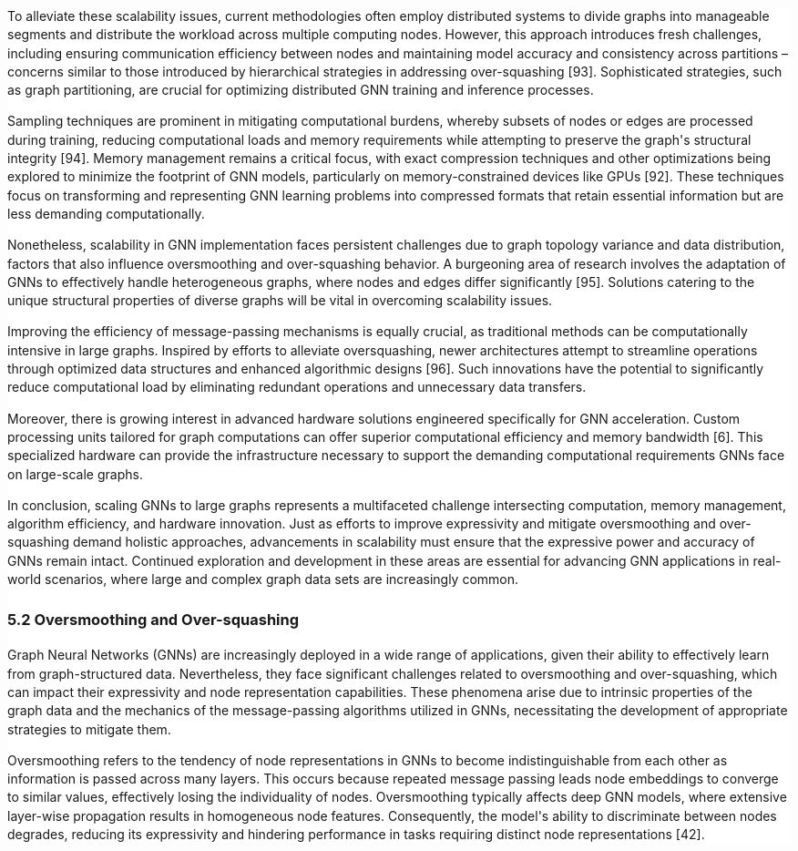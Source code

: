 To alleviate these scalability issues, current methodologies often employ distributed systems to divide graphs into manageable segments and distribute the workload across multiple computing nodes. However, this approach introduces fresh challenges, including ensuring communication efficiency between nodes and maintaining model accuracy and consistency across partitions – concerns similar to those introduced by hierarchical strategies in addressing over-squashing [93]. Sophisticated strategies, such as graph partitioning, are crucial for optimizing distributed GNN training and inference processes.

Sampling techniques are prominent in mitigating computational burdens, whereby subsets of nodes or edges are processed during training, reducing computational loads and memory requirements while attempting to preserve the graph's structural integrity [94]. Memory management remains a critical focus, with exact compression techniques and other optimizations being explored to minimize the footprint of GNN models, particularly on memory-constrained devices like GPUs [92]. These techniques focus on transforming and representing GNN learning problems into compressed formats that retain essential information but are less demanding computationally.

Nonetheless, scalability in GNN implementation faces persistent challenges due to graph topology variance and data distribution, factors that also influence oversmoothing and over-squashing behavior. A burgeoning area of research involves the adaptation of GNNs to effectively handle heterogeneous graphs, where nodes and edges differ significantly [95]. Solutions catering to the unique structural properties of diverse graphs will be vital in overcoming scalability issues.

Improving the efficiency of message-passing mechanisms is equally crucial, as traditional methods can be computationally intensive in large graphs. Inspired by efforts to alleviate oversquashing, newer architectures attempt to streamline operations through optimized data structures and enhanced algorithmic designs [96]. Such innovations have the potential to significantly reduce computational load by eliminating redundant operations and unnecessary data transfers.

Moreover, there is growing interest in advanced hardware solutions engineered specifically for GNN acceleration. Custom processing units tailored for graph computations can offer superior computational efficiency and memory bandwidth [6]. This specialized hardware can provide the infrastructure necessary to support the demanding computational requirements GNNs face on large-scale graphs.

In conclusion, scaling GNNs to large graphs represents a multifaceted challenge intersecting computation, memory management, algorithm efficiency, and hardware innovation. Just as efforts to improve expressivity and mitigate oversmoothing and over-squashing demand holistic approaches, advancements in scalability must ensure that the expressive power and accuracy of GNNs remain intact. Continued exploration and development in these areas are essential for advancing GNN applications in real-world scenarios, where large and complex graph data sets are increasingly common.

### 5.2 Oversmoothing and Over-squashing

Graph Neural Networks (GNNs) are increasingly deployed in a wide range of applications, given their ability to effectively learn from graph-structured data. Nevertheless, they face significant challenges related to oversmoothing and over-squashing, which can impact their expressivity and node representation capabilities. These phenomena arise due to intrinsic properties of the graph data and the mechanics of the message-passing algorithms utilized in GNNs, necessitating the development of appropriate strategies to mitigate them.

Oversmoothing refers to the tendency of node representations in GNNs to become indistinguishable from each other as information is passed across many layers. This occurs because repeated message passing leads node embeddings to converge to similar values, effectively losing the individuality of nodes. Oversmoothing typically affects deep GNN models, where extensive layer-wise propagation results in homogeneous node features. Consequently, the model's ability to discriminate between nodes degrades, reducing its expressivity and hindering performance in tasks requiring distinct node representations [42].
